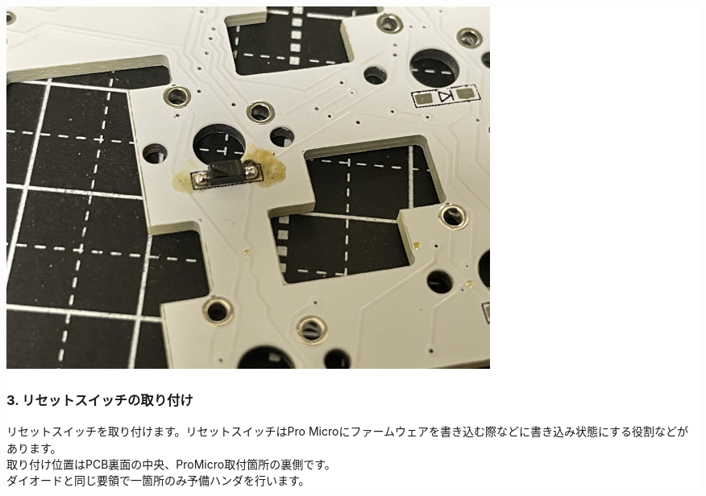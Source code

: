 <img src = "https://raw.githubusercontent.com/takashicompany/ergomirage/master/images/build/IMG_4458.jpg" width = "600px" />

### 3. リセットスイッチの取り付け

リセットスイッチを取り付けます。リセットスイッチはPro Microにファームウェアを書き込む際などに書き込み状態にする役割などがあります。  
取り付け位置はPCB裏面の中央、ProMicro取付箇所の裏側です。  
ダイオードと同じ要領で一箇所のみ予備ハンダを行います。  